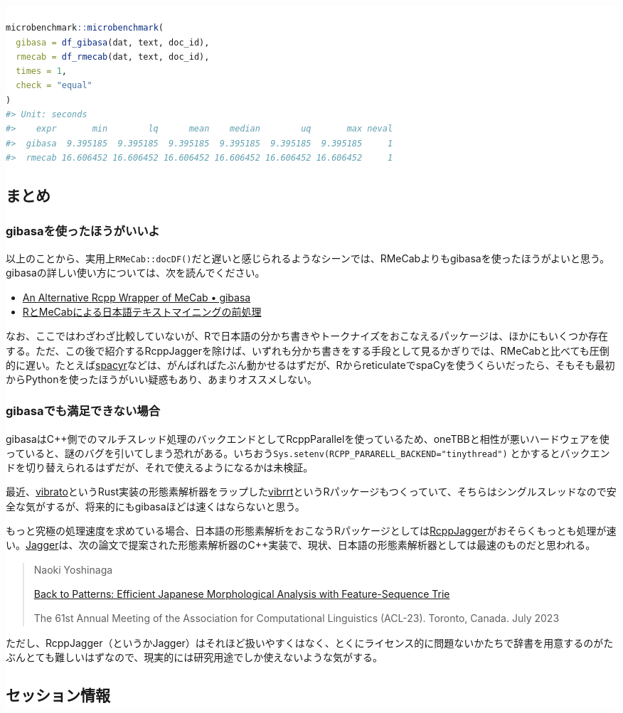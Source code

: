 ```r

microbenchmark::microbenchmark(
  gibasa = df_gibasa(dat, text, doc_id),
  rmecab = df_rmecab(dat, text, doc_id),
  times = 1,
  check = "equal"
)
#> Unit: seconds
#>    expr       min        lq      mean    median        uq       max neval
#>  gibasa  9.395185  9.395185  9.395185  9.395185  9.395185  9.395185     1
#>  rmecab 16.606452 16.606452 16.606452 16.606452 16.606452 16.606452     1
```

## まとめ

### gibasaを使ったほうがいいよ

以上のことから、実用上`RMeCab::docDF()`だと遅いと感じられるようなシーンでは、RMeCabよりもgibasaを使ったほうがよいと思う。gibasaの詳しい使い方については、次を読んでください。

- [An Alternative Rcpp Wrapper of MeCab • gibasa](https://paithiov909.github.io/gibasa/)
- [RとMeCabによる日本語テキストマイニングの前処理](https://paithiov909.github.io/textmining-ja/)

なお、ここではわざわざ比較していないが、Rで日本語の分かち書きやトークナイズをおこなえるパッケージは、ほかにもいくつか存在する。ただ、この後で紹介するRcppJaggerを除けば、いずれも分かち書きをする手段として見るかぎりでは、RMeCabと比べても圧倒的に遅い。たとえば[spacyr](https://github.com/quanteda/spacyr)などは、がんばればたぶん動かせるはずだが、RからreticulateでspaCyを使うくらいだったら、そもそも最初からPythonを使ったほうがいい疑惑もあり、あまりオススメしない。

### gibasaでも満足できない場合

gibasaはC++側でのマルチスレッド処理のバックエンドとしてRcppParallelを使っているため、oneTBBと相性が悪いハードウェアを使っていると、謎のバグを引いてしまう恐れがある。いちおう`Sys.setenv(RCPP_PARARELL_BACKEND="tinythread")`
とかするとバックエンドを切り替えられるはずだが、それで使えるようになるかは未検証。

最近、[vibrato](https://github.com/daac-tools/vibrato)というRust実装の形態素解析器をラップした[vibrrt](https://github.com/paithiov909/vibrrt)というRパッケージもつくっていて、そちらはシングルスレッドなので安全な気がするが、将来的にもgibasaほどは速くはならないと思う。

もっと究極の処理速度を求めている場合、日本語の形態素解析をおこなうRパッケージとしては[RcppJagger](https://github.com/Shusei-E/RcppJagger)がおそらくもっとも処理が速い。[Jagger](https://www.tkl.iis.u-tokyo.ac.jp/~ynaga/jagger/)は、次の論文で提案された形態素解析器のC++実装で、現状、日本語の形態素解析器としては最速のものだと思われる。

> Naoki Yoshinaga
>
> [Back to Patterns: Efficient Japanese Morphological
> Analysis with Feature-Sequence Trie](https://aclanthology.org/2023.acl-short.2/)
>
> The 61st Annual Meeting of the Association for Computational Linguistics (ACL-23).
> Toronto, Canada. July 2023

ただし、RcppJagger（というかJagger）はそれほど扱いやすくはなく、とくにライセンス的に問題ないかたちで辞書を用意するのがたぶんとても難しいはずなので、現実的には研究用途でしか使えないような気がする。

## セッション情報
